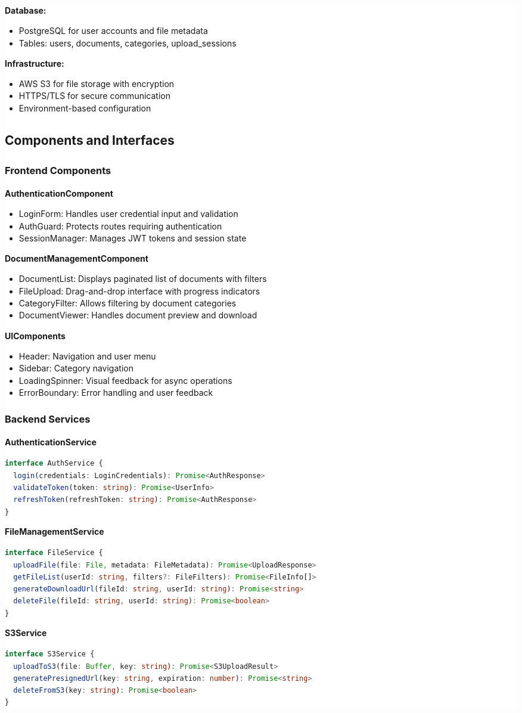 **Database:**
- PostgreSQL for user accounts and file metadata
- Tables: users, documents, categories, upload_sessions

**Infrastructure:**
- AWS S3 for file storage with encryption
- HTTPS/TLS for secure communication
- Environment-based configuration

## Components and Interfaces

### Frontend Components

**AuthenticationComponent**
- LoginForm: Handles user credential input and validation
- AuthGuard: Protects routes requiring authentication
- SessionManager: Manages JWT tokens and session state

**DocumentManagementComponent**
- DocumentList: Displays paginated list of documents with filters
- FileUpload: Drag-and-drop interface with progress indicators
- CategoryFilter: Allows filtering by document categories
- DocumentViewer: Handles document preview and download

**UIComponents**
- Header: Navigation and user menu
- Sidebar: Category navigation
- LoadingSpinner: Visual feedback for async operations
- ErrorBoundary: Error handling and user feedback

### Backend Services

**AuthenticationService**
```typescript
interface AuthService {
  login(credentials: LoginCredentials): Promise<AuthResponse>
  validateToken(token: string): Promise<UserInfo>
  refreshToken(refreshToken: string): Promise<AuthResponse>
}
```

**FileManagementService**
```typescript
interface FileService {
  uploadFile(file: File, metadata: FileMetadata): Promise<UploadResponse>
  getFileList(userId: string, filters?: FileFilters): Promise<FileInfo[]>
  generateDownloadUrl(fileId: string, userId: string): Promise<string>
  deleteFile(fileId: string, userId: string): Promise<boolean>
}
```

**S3Service**
```typescript
interface S3Service {
  uploadToS3(file: Buffer, key: string): Promise<S3UploadResult>
  generatePresignedUrl(key: string, expiration: number): Promise<string>
  deleteFromS3(key: string): Promise<boolean>
}
```
